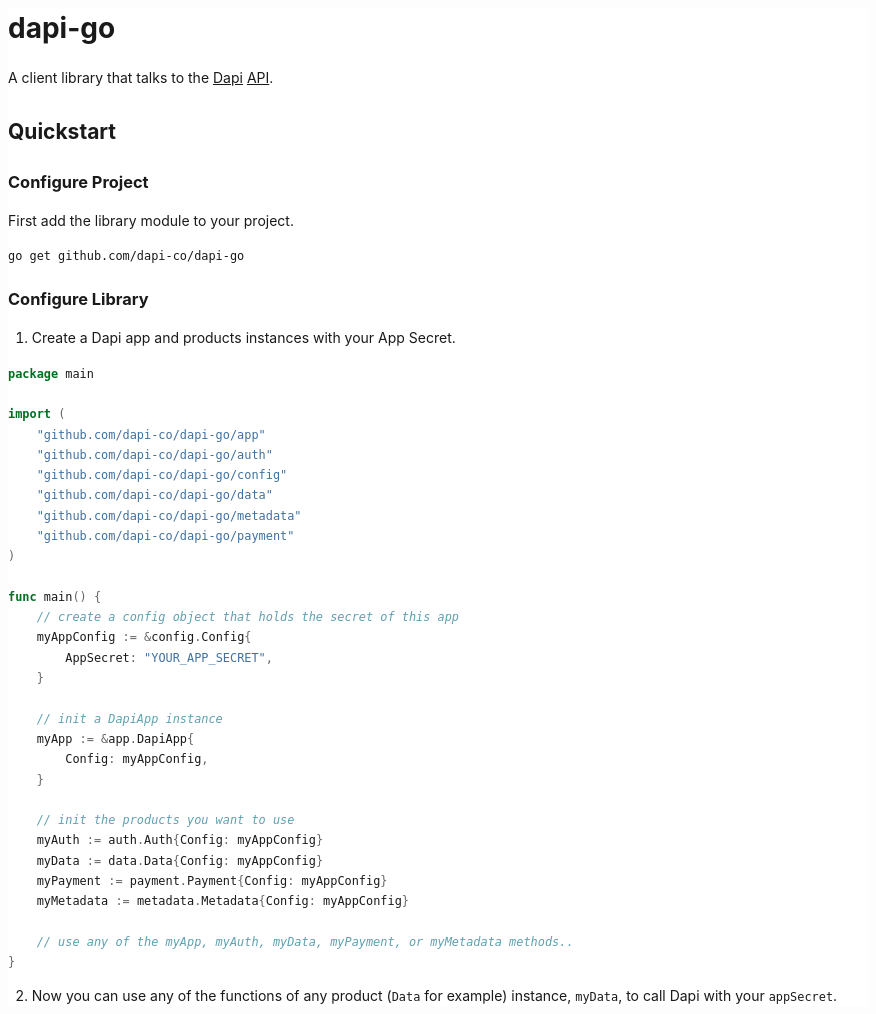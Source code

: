 # dapi-go

A client library that talks to the [Dapi](https://dapi.co) [API](https://api.dapi.co).

## Quickstart

### Configure Project

First add the library module to your project.

```
go get github.com/dapi-co/dapi-go
```

### Configure Library

1. Create a Dapi app and products instances with your App Secret.

```go
package main

import (
	"github.com/dapi-co/dapi-go/app"
	"github.com/dapi-co/dapi-go/auth"
	"github.com/dapi-co/dapi-go/config"
	"github.com/dapi-co/dapi-go/data"
	"github.com/dapi-co/dapi-go/metadata"
	"github.com/dapi-co/dapi-go/payment"
)

func main() {
	// create a config object that holds the secret of this app
	myAppConfig := &config.Config{
		AppSecret: "YOUR_APP_SECRET",
	}

	// init a DapiApp instance
	myApp := &app.DapiApp{
		Config: myAppConfig,
	}

	// init the products you want to use
	myAuth := auth.Auth{Config: myAppConfig}
	myData := data.Data{Config: myAppConfig}
	myPayment := payment.Payment{Config: myAppConfig}
	myMetadata := metadata.Metadata{Config: myAppConfig}

	// use any of the myApp, myAuth, myData, myPayment, or myMetadata methods..
}
```

2. Now you can use any of the functions of any product (`Data` for example) instance, `myData`, to call Dapi with your `appSecret`.
